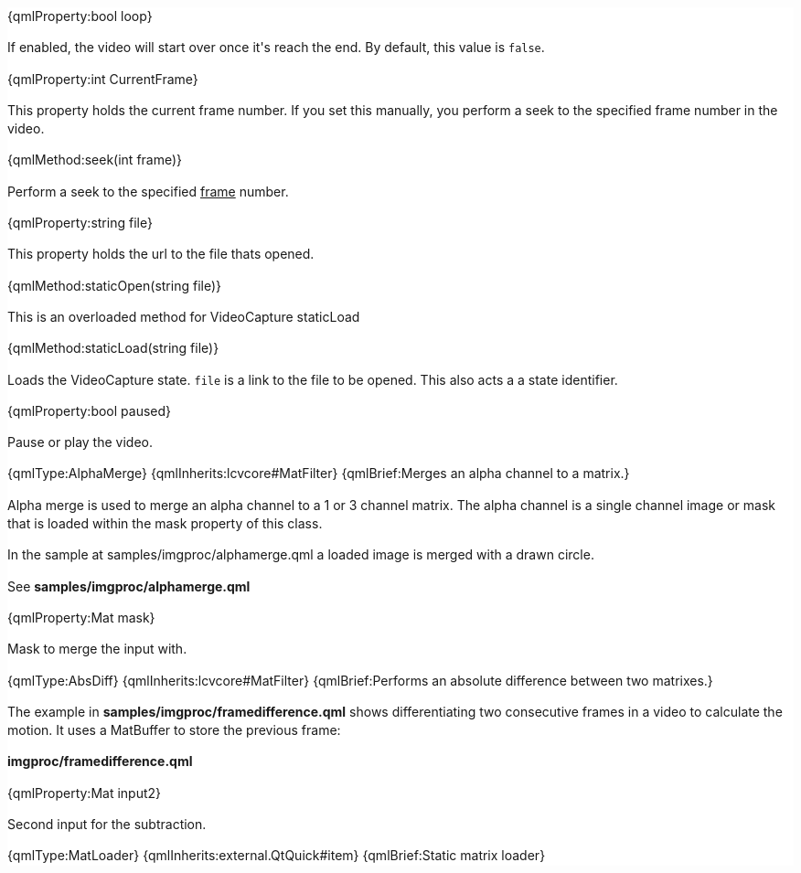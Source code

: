 {qmlProperty:bool loop}

If enabled, the video will start over once it's reach the end. By default, this value is `false`.

{qmlProperty:int CurrentFrame}

This property holds the current frame number. If you set this manually, you perform a seek to the specified frame
number in the video.

{qmlMethod:seek(int frame)}

Perform a seek to the specified [frame]() number.

{qmlProperty:string file}

This property holds the url to the file thats opened.

{qmlMethod:staticOpen(string file)}

This is an overloaded method for VideoCapture staticLoad

{qmlMethod:staticLoad(string file)}

Loads the VideoCapture state. `file` is a link to the file to be opened. This also acts a a state identifier.

{qmlProperty:bool paused}

Pause or play the video.

{qmlType:AlphaMerge}
{qmlInherits:lcvcore#MatFilter}
{qmlBrief:Merges an alpha channel to a matrix.}

Alpha merge is used to merge an alpha channel to a 1 or 3 channel matrix. The alpha channel is a single channel image
or mask that is loaded within the mask property of this class.

In the sample at samples/imgproc/alphamerge.qml a loaded image is merged with a drawn circle.

See **samples/imgproc/alphamerge.qml**

{qmlProperty:Mat mask}

Mask to merge the input with.

{qmlType:AbsDiff}
{qmlInherits:lcvcore#MatFilter}
{qmlBrief:Performs an absolute difference between two matrixes.}

The example in **samples/imgproc/framedifference.qml** shows differentiating two consecutive frames in a video to
calculate the motion. It uses a MatBuffer to store the previous frame:

**imgproc/framedifference.qml**

{qmlProperty:Mat input2}

Second input for the subtraction.

{qmlType:MatLoader}
{qmlInherits:external.QtQuick#item}
{qmlBrief:Static matrix loader}
